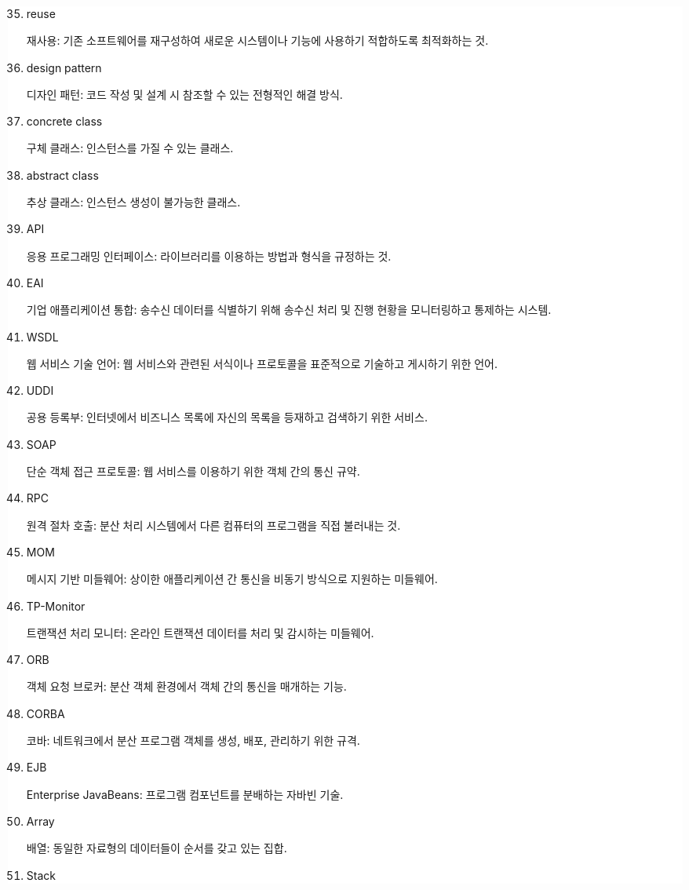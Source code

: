 35. reuse
    
    재사용: 기존 소프트웨어를 재구성하여 새로운 시스템이나 기능에 사용하기 적합하도록 최적화하는 것.
    
36. design pattern
    
    디자인 패턴: 코드 작성 및 설계 시 참조할 수 있는 전형적인 해결 방식.
    
37. concrete class
    
    구체 클래스: 인스턴스를 가질 수 있는 클래스.
    
38. abstract class
    
    추상 클래스: 인스턴스 생성이 불가능한 클래스.
    
39. API
    
    응용 프로그래밍 인터페이스: 라이브러리를 이용하는 방법과 형식을 규정하는 것.
    
40. EAI
    
    기업 애플리케이션 통합: 송수신 데이터를 식별하기 위해 송수신 처리 및 진행 현황을 모니터링하고 통제하는 시스템.
    
41. WSDL
    
    웹 서비스 기술 언어: 웹 서비스와 관련된 서식이나 프로토콜을 표준적으로 기술하고 게시하기 위한 언어.
    
42. UDDI
    
    공용 등록부: 인터넷에서 비즈니스 목록에 자신의 목록을 등재하고 검색하기 위한 서비스.
    
43. SOAP
    
    단순 객체 접근 프로토콜: 웹 서비스를 이용하기 위한 객체 간의 통신 규약.
    
44. RPC
    
    원격 절차 호출: 분산 처리 시스템에서 다른 컴퓨터의 프로그램을 직접 불러내는 것.
    
45. MOM
    
    메시지 기반 미들웨어: 상이한 애플리케이션 간 통신을 비동기 방식으로 지원하는 미들웨어.
    
46. TP-Monitor
    
    트랜잭션 처리 모니터: 온라인 트랜잭션 데이터를 처리 및 감시하는 미들웨어.
    
47. ORB
    
    객체 요청 브로커: 분산 객체 환경에서 객체 간의 통신을 매개하는 기능.
    
48. CORBA
    
    코바: 네트워크에서 분산 프로그램 객체를 생성, 배포, 관리하기 위한 규격.
    
49. EJB
    
    Enterprise JavaBeans: 프로그램 컴포넌트를 분배하는 자바빈 기술.
    
50. Array
    
    배열: 동일한 자료형의 데이터들이 순서를 갖고 있는 집합.
    
51. Stack
    